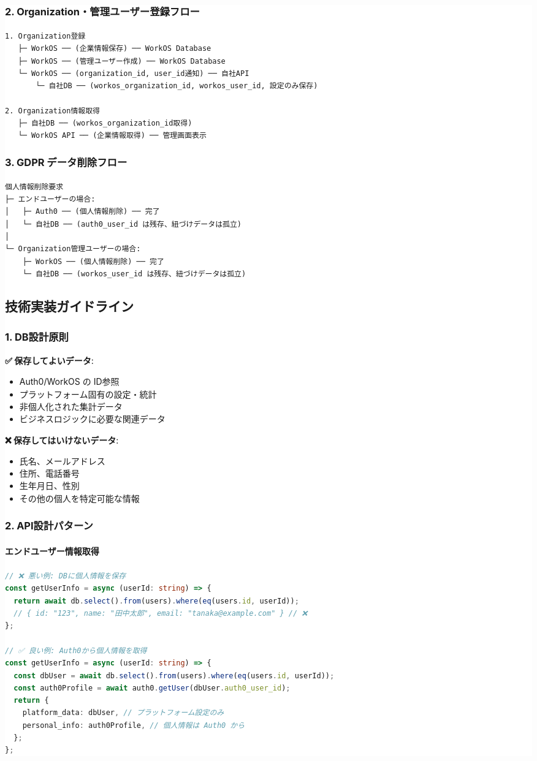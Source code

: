 ### 2. Organization・管理ユーザー登録フロー

```
1. Organization登録
   ├─ WorkOS ── (企業情報保存) ── WorkOS Database
   ├─ WorkOS ── (管理ユーザー作成) ── WorkOS Database
   └─ WorkOS ── (organization_id, user_id通知) ── 自社API
       └─ 自社DB ── (workos_organization_id, workos_user_id, 設定のみ保存)

2. Organization情報取得
   ├─ 自社DB ── (workos_organization_id取得)
   └─ WorkOS API ── (企業情報取得) ── 管理画面表示
```

### 3. GDPR データ削除フロー

```
個人情報削除要求
├─ エンドユーザーの場合:
│   ├─ Auth0 ── (個人情報削除) ── 完了
│   └─ 自社DB ── (auth0_user_id は残存、紐づけデータは孤立)
│
└─ Organization管理ユーザーの場合:
    ├─ WorkOS ── (個人情報削除) ── 完了
    └─ 自社DB ── (workos_user_id は残存、紐づけデータは孤立)
```

## 技術実装ガイドライン

### 1. DB設計原則

**✅ 保存してよいデータ**:
- Auth0/WorkOS の ID参照
- プラットフォーム固有の設定・統計
- 非個人化された集計データ
- ビジネスロジックに必要な関連データ

**❌ 保存してはいけないデータ**:
- 氏名、メールアドレス
- 住所、電話番号
- 生年月日、性別
- その他の個人を特定可能な情報

### 2. API設計パターン

#### エンドユーザー情報取得
```typescript
// ❌ 悪い例: DBに個人情報を保存
const getUserInfo = async (userId: string) => {
  return await db.select().from(users).where(eq(users.id, userId));
  // { id: "123", name: "田中太郎", email: "tanaka@example.com" } // ❌
};

// ✅ 良い例: Auth0から個人情報を取得
const getUserInfo = async (userId: string) => {
  const dbUser = await db.select().from(users).where(eq(users.id, userId));
  const auth0Profile = await auth0.getUser(dbUser.auth0_user_id);
  return {
    platform_data: dbUser, // プラットフォーム設定のみ
    personal_info: auth0Profile, // 個人情報は Auth0 から
  };
};
```
